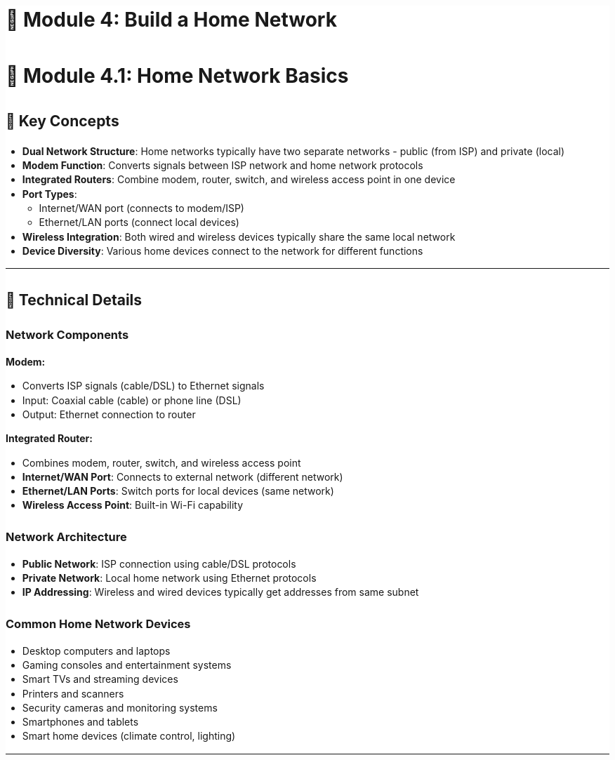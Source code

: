 
# 📘 Module 4: Build a Home Network

# 📘 Module 4.1: Home Network Basics

## 📌 Key Concepts
- **Dual Network Structure**: Home networks typically have two separate networks - public (from ISP) and private (local)
- **Modem Function**: Converts signals between ISP network and home network protocols
- **Integrated Routers**: Combine modem, router, switch, and wireless access point in one device
- **Port Types**: 
  - Internet/WAN port (connects to modem/ISP)
  - Ethernet/LAN ports (connect local devices)
- **Wireless Integration**: Both wired and wireless devices typically share the same local network
- **Device Diversity**: Various home devices connect to the network for different functions

---

## 🔧 Technical Details

### Network Components
**Modem:**
- Converts ISP signals (cable/DSL) to Ethernet signals
- Input: Coaxial cable (cable) or phone line (DSL)
- Output: Ethernet connection to router

**Integrated Router:**
- Combines modem, router, switch, and wireless access point
- **Internet/WAN Port**: Connects to external network (different network)
- **Ethernet/LAN Ports**: Switch ports for local devices (same network)
- **Wireless Access Point**: Built-in Wi-Fi capability

### Network Architecture
- **Public Network**: ISP connection using cable/DSL protocols
- **Private Network**: Local home network using Ethernet protocols
- **IP Addressing**: Wireless and wired devices typically get addresses from same subnet

### Common Home Network Devices
- Desktop computers and laptops
- Gaming consoles and entertainment systems
- Smart TVs and streaming devices
- Printers and scanners
- Security cameras and monitoring systems
- Smartphones and tablets
- Smart home devices (climate control, lighting)

---
